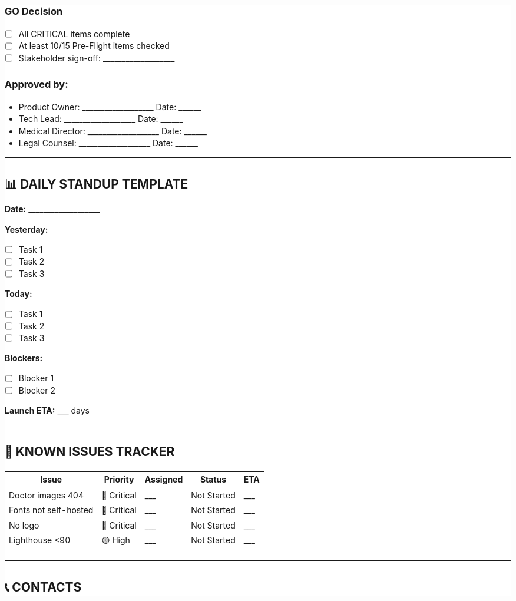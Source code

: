 ### GO Decision
- [ ] All CRITICAL items complete
- [ ] At least 10/15 Pre-Flight items checked
- [ ] Stakeholder sign-off: ___________________

### Approved by:
- Product Owner: ___________________ Date: ______
- Tech Lead: ___________________ Date: ______
- Medical Director: ___________________ Date: ______
- Legal Counsel: ___________________ Date: ______

---

## 📊 DAILY STANDUP TEMPLATE

**Date:** ___________________

**Yesterday:**
- [ ] Task 1
- [ ] Task 2
- [ ] Task 3

**Today:**
- [ ] Task 1
- [ ] Task 2
- [ ] Task 3

**Blockers:**
- [ ] Blocker 1
- [ ] Blocker 2

**Launch ETA:** ___ days

---

## 🐛 KNOWN ISSUES TRACKER

| Issue | Priority | Assigned | Status | ETA |
|-------|----------|----------|--------|-----|
| Doctor images 404 | 🔴 Critical | ___ | Not Started | ___ |
| Fonts not self-hosted | 🔴 Critical | ___ | Not Started | ___ |
| No logo | 🔴 Critical | ___ | Not Started | ___ |
| Lighthouse <90 | 🟡 High | ___ | Not Started | ___ |
|  |  |  |  |  |

---

## 📞 CONTACTS
